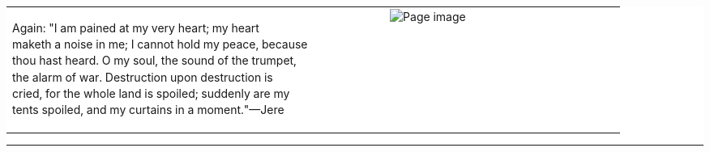 <table style="width: 100%;"><tr><td style="width: 50%">

  
Again: &quot;I am pained at my very heart; my heart  
maketh a noise in me; I cannot hold my peace, because  
thou hast heard. O my soul, the sound of the trumpet,  
the alarm of war. Destruction upon destruction is  
cried, for the whole land is spoiled; suddenly are my  
tents spoiled, and my curtains in a moment.&quot;—Jere
</td><td style="width: 50%; max-height: 75%; margin: auto; display: block;">
<img alt="Page image" src="https://tile.loc.gov/image-services/iiif/service:ndnp:curiv:batch_curiv_ahwahnee_ver01:data:sn85066387:00175037706:1898052201:0351/pct:40.80353473078504,95.1071743548449,18.34669132757912,2.718662525403581/!600,600/0/default.jpg"/>
</td>
</tr></table>

---

